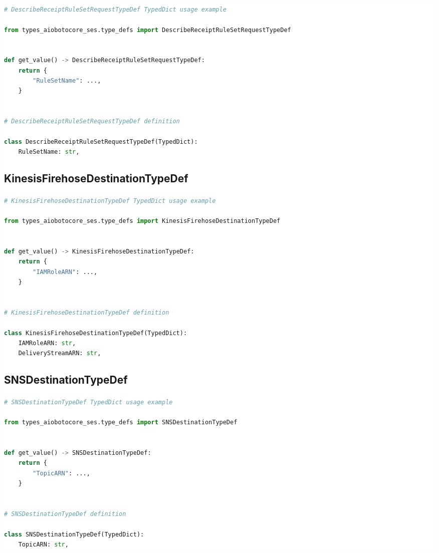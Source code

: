 ```python
# DescribeReceiptRuleSetRequestTypeDef TypedDict usage example

from types_aiobotocore_ses.type_defs import DescribeReceiptRuleSetRequestTypeDef


def get_value() -> DescribeReceiptRuleSetRequestTypeDef:
    return {
        "RuleSetName": ...,
    }


# DescribeReceiptRuleSetRequestTypeDef definition

class DescribeReceiptRuleSetRequestTypeDef(TypedDict):
    RuleSetName: str,
```

## KinesisFirehoseDestinationTypeDef

```python
# KinesisFirehoseDestinationTypeDef TypedDict usage example

from types_aiobotocore_ses.type_defs import KinesisFirehoseDestinationTypeDef


def get_value() -> KinesisFirehoseDestinationTypeDef:
    return {
        "IAMRoleARN": ...,
    }


# KinesisFirehoseDestinationTypeDef definition

class KinesisFirehoseDestinationTypeDef(TypedDict):
    IAMRoleARN: str,
    DeliveryStreamARN: str,
```

## SNSDestinationTypeDef

```python
# SNSDestinationTypeDef TypedDict usage example

from types_aiobotocore_ses.type_defs import SNSDestinationTypeDef


def get_value() -> SNSDestinationTypeDef:
    return {
        "TopicARN": ...,
    }


# SNSDestinationTypeDef definition

class SNSDestinationTypeDef(TypedDict):
    TopicARN: str,
```
